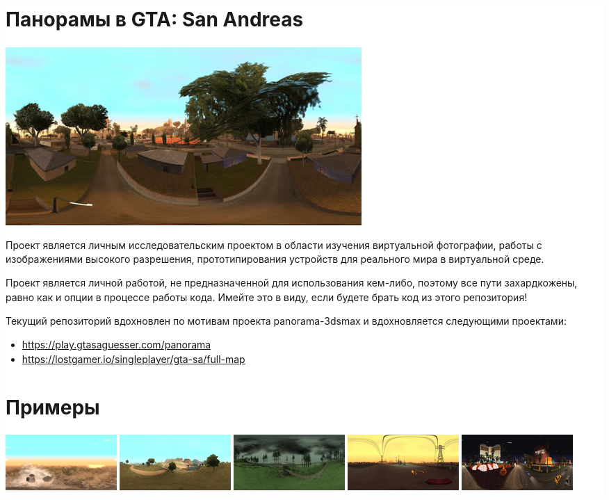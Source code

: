 # Панорамы в GTA: San Andreas

![pano-sample.jpg](./Samples/pano_head.jpg)

Проект является личным исследовательским проектом в области изучения виртуальной фотографии, работы с изображениями высокого разрешения, прототипирования устройств для реального мира в виртуальной среде.

Проект является личной работой, не предназначенной для использования кем-либо, поэтому все пути захардкожены, равно как и опции в процессе работы кода. Имейте это в виду, если будете брать код из этого репозитория!

Текущий репозиторий вдохновлен по мотивам проекта panorama-3dsmax и вдохновляется следующими проектами:
* https://play.gtasaguesser.com/panorama
* https://lostgamer.io/singleplayer/gta-sa/full-map

# Примеры

[![pano-1667x-1345x437.png](./Samples/.thumb/pano-1667x-1345x437.png.jpg)](./Samples/pano-1667x-1345x437.png)
[![pano_4k.png](./Samples/.thumb/pano_4k.png.jpg)](./Samples/pano_4k.png)
[![pano--608x133x30.png](./Samples/.thumb/pano--608x133x30.png.jpg)](./Samples/pano--608x133x30.png)
[![pano-10-128x96.png](./Samples/.thumb/pano-10-128x96.png.jpg)](./Samples/pano-10-128x96.png)
[![pano-20-128x96.png](./Samples/.thumb/pano-20-128x96.png.jpg)](./Samples/pano-20-128x96.png)